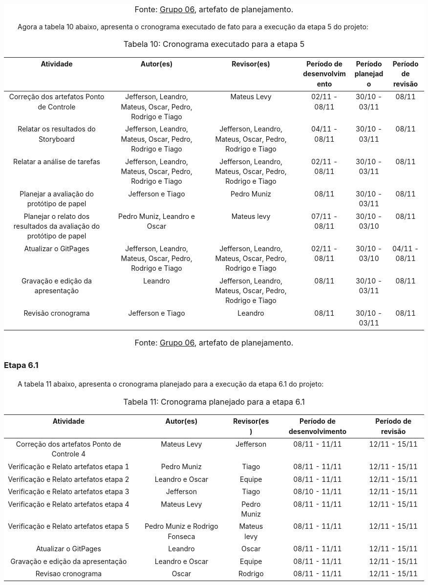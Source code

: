 
</center>

<font size="3"><p style="text-align: center"> Fonte: <a href="https://interacao-humano-computador.github.io/2023.2-Caesb/planejamento/cronograma/" target="_blank">Grupo 06</a>, artefato de planejamento.</p></font>    

<p align="justify">&emsp;&emsp;Agora a tabela 10 abaixo, apresenta o cronograma executado de fato para a execução da etapa 5 do projeto:</p>

<font size="3"><p style="text-align: center">Tabela 10: Cronograma executado para a etapa 5</p></font>

<center>

| Atividade |   Autor(es)   |      Revisor(es)      |  Período de desenvolvimento | Período planejado |Período de revisão |
| :----: |  :--------: | :------------------: | :-----: | :-----: | :-----------: |
| Correção dos artefatos Ponto de Controle       |  Jefferson, Leandro, Mateus, Oscar, Pedro, Rodrigo e Tiago | Mateus Levy | 02/11 - 08/11 |30/10 - 03/11 | 08/11 |
| Relatar os resultados do Storyboard        | Jefferson, Leandro, Mateus, Oscar, Pedro, Rodrigo e Tiago | Jefferson, Leandro, Mateus, Oscar, Pedro, Rodrigo e Tiago | 04/11 - 08/11 |30/10 - 03/11 | 08/11 |
| Relatar a análise de tarefas        | Jefferson, Leandro, Mateus, Oscar, Pedro, Rodrigo e Tiago | Jefferson, Leandro, Mateus, Oscar, Pedro, Rodrigo e Tiago | 02/11 - 08/11| 30/10 - 03/11| 08/11 |
| Planejar a avaliação do protótipo de papel      | Jefferson e Tiago | Pedro Muniz | 08/11 |30/10 - 03/11 | 08/11 |
| Planejar o relato dos resultados da avaliação do protótipo de papel   | Pedro Muniz, Leandro e Oscar | Mateus levy | 07/11 - 08/11 |30/10 - 03/10 | 08/11  |
| Atualizar o GitPages |   Jefferson, Leandro, Mateus, Oscar, Pedro, Rodrigo e Tiago | Jefferson, Leandro, Mateus, Oscar, Pedro, Rodrigo e Tiago | 02/11 - 08/11|30/10 - 03/10 | 04/11 - 08/11 |
| Gravação e edição da apresentação |   Leandro  | Jefferson, Leandro, Mateus, Oscar, Pedro, Rodrigo e Tiago | 08/11 |30/10 - 03/11 |08/11 |
| Revisão cronograma | Jefferson e Tiago | Leandro | 08/11  | 30/10 - 03/11 |08/11  | 

</center>

<font size="3"><p style="text-align: center"> Fonte: <a href="https://interacao-humano-computador.github.io/2023.2-Caesb/planejamento/cronograma_exec/" target="_blank">Grupo 06</a>, artefato de planejamento.</p></font>


### Etapa 6.1
<p align="justify">&emsp;&emsp;A tabela 11 abaixo, apresenta o cronograma planejado para a execução da etapa 6.1 do projeto:</p>

<font size="3"><p style="text-align: center">Tabela 11: Cronograma planejado para a etapa 6.1</p></font>

<center>

| Atividade |   Autor(es)   |      Revisor(es)      |  Período de desenvolvimento | Período de revisão |
| :----: |  :--------: | :------------------: | :-----: | :-----------: |
|Correção dos artefatos Ponto de Controle 4 |    Mateus Levy | Jefferson | 08/11 - 11/11 | 12/11 - 15/11 |
| Verificação e Relato artefatos etapa 1 |  Pedro Muniz | Tiago | 08/11 - 11/11 | 12/11 - 15/11 |
| Verificação e Relato artefatos etapa 2 |  Leandro e Oscar | Equipe | 08/11 - 11/11 | 12/11 - 15/11 | 
| Verificação e Relato artefatos etapa 3 |  Jefferson | Tiago | 08/10 - 11/11 | 12/11 - 15/11 |
| Verificação e Relato artefatos etapa 4 |  Mateus Levy | Pedro Muniz | 08/11 - 11/11 | 12/11 - 15/11 |
| Verificação e Relato artefatos etapa 5 |  Pedro Muniz e Rodrigo Fonseca | Mateus levy | 08/11 - 11/11 | 12/11 - 15/11 |
|Atualizar o GitPages  | Leandro | Oscar | 08/11 - 11/11 | 12/11 - 15/11 |
|Gravação e edição da apresentação  | Leandro e Oscar | Equipe | 08/11 - 11/11 | 12/11 - 15/11 |
| Revisao cronograma  | Oscar | Rodrigo | 08/11 - 11/11 | 12/11 - 15/11 |
